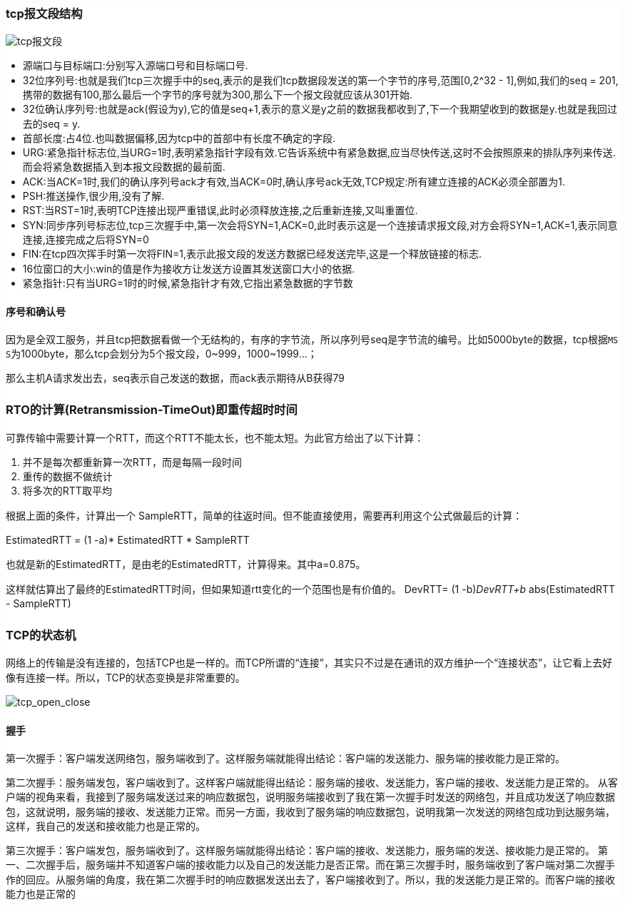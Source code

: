 ### tcp报文段结构
![tcp报文段](../../../img/2021/tcp报文段.png)

- 源端口与目标端口:分别写入源端口号和目标端口号.
- 32位序列号:也就是我们tcp三次握手中的seq,表示的是我们tcp数据段发送的第一个字节的序号,范围[0,2^32 - 1],例如,我们的seq = 201,携带的数据有100,那么最后一个字节的序号就为300,那么下一个报文段就应该从301开始.
- 32位确认序列号:也就是ack(假设为y),它的值是seq+1,表示的意义是y之前的数据我都收到了,下一个我期望收到的数据是y.也就是我回过去的seq = y.
- 首部长度:占4位.也叫数据偏移,因为tcp中的首部中有长度不确定的字段.
- URG:紧急指针标志位,当URG=1时,表明紧急指针字段有效.它告诉系统中有紧急数据,应当尽快传送,这时不会按照原来的排队序列来传送.而会将紧急数据插入到本报文段数据的最前面.
- ACK:当ACK=1时,我们的确认序列号ack才有效,当ACK=0时,确认序号ack无效,TCP规定:所有建立连接的ACK必须全部置为1.
- PSH:推送操作,很少用,没有了解.
- RST:当RST=1时,表明TCP连接出现严重错误,此时必须释放连接,之后重新连接,又叫重置位.
- SYN:同步序列号标志位,tcp三次握手中,第一次会将SYN=1,ACK=0,此时表示这是一个连接请求报文段,对方会将SYN=1,ACK=1,表示同意连接,连接完成之后将SYN=0
- FIN:在tcp四次挥手时第一次将FIN=1,表示此报文段的发送方数据已经发送完毕,这是一个释放链接的标志.
- 16位窗口的大小:win的值是作为接收方让发送方设置其发送窗口大小的依据.
- 紧急指针:只有当URG=1时的时候,紧急指针才有效,它指出紧急数据的字节数


#### 序号和确认号
因为是全双工服务，并且tcp把数据看做一个无结构的，有序的字节流，所以序列号seq是字节流的编号。比如5000byte的数据，tcp根据`MSS`为1000byte，那么tcp会划分为5个报文段，0~999，1000~1999...；

那么主机A请求发出去，seq表示自己发送的数据，而ack表示期待从B获得79

### RTO的计算(Retransmission-TimeOut)即重传超时时间
可靠传输中需要计算一个RTT，而这个RTT不能太长，也不能太短。为此官方给出了以下计算：
1. 并不是每次都重新算一次RTT，而是每隔一段时间
2. 重传的数据不做统计
3. 将多次的RTT取平均

根据上面的条件，计算出一个 SampleRTT，简单的往返时间。但不能直接使用，需要再利用这个公式做最后的计算：

EstimatedRTT = (1 -a)* EstimatedRTT * SampleRTT

也就是新的EstimatedRTT，是由老的EstimatedRTT，计算得来。其中a=0.875。

这样就估算出了最终的EstimatedRTT时间，但如果知道rtt变化的一个范围也是有价值的。
DevRTT= (1 -b)*DevRTT+b* abs(EstimatedRTT - SampleRTT)


### TCP的状态机
网络上的传输是没有连接的，包括TCP也是一样的。而TCP所谓的“连接”，其实只不过是在通讯的双方维护一个“连接状态”，让它看上去好像有连接一样。所以，TCP的状态变换是非常重要的。

![tcp_open_close](../../../img/2021/tcp_open_close.jpg)
#### 握手
第一次握手：客户端发送网络包，服务端收到了。这样服务端就能得出结论：客户端的发送能力、服务端的接收能力是正常的。

第二次握手：服务端发包，客户端收到了。这样客户端就能得出结论：服务端的接收、发送能力，客户端的接收、发送能力是正常的。 从客户端的视角来看，我接到了服务端发送过来的响应数据包，说明服务端接收到了我在第一次握手时发送的网络包，并且成功发送了响应数据包，这就说明，服务端的接收、发送能力正常。而另一方面，我收到了服务端的响应数据包，说明我第一次发送的网络包成功到达服务端，这样，我自己的发送和接收能力也是正常的。

第三次握手：客户端发包，服务端收到了。这样服务端就能得出结论：客户端的接收、发送能力，服务端的发送、接收能力是正常的。 第一、二次握手后，服务端并不知道客户端的接收能力以及自己的发送能力是否正常。而在第三次握手时，服务端收到了客户端对第二次握手作的回应。从服务端的角度，我在第二次握手时的响应数据发送出去了，客户端接收到了。所以，我的发送能力是正常的。而客户端的接收能力也是正常的

